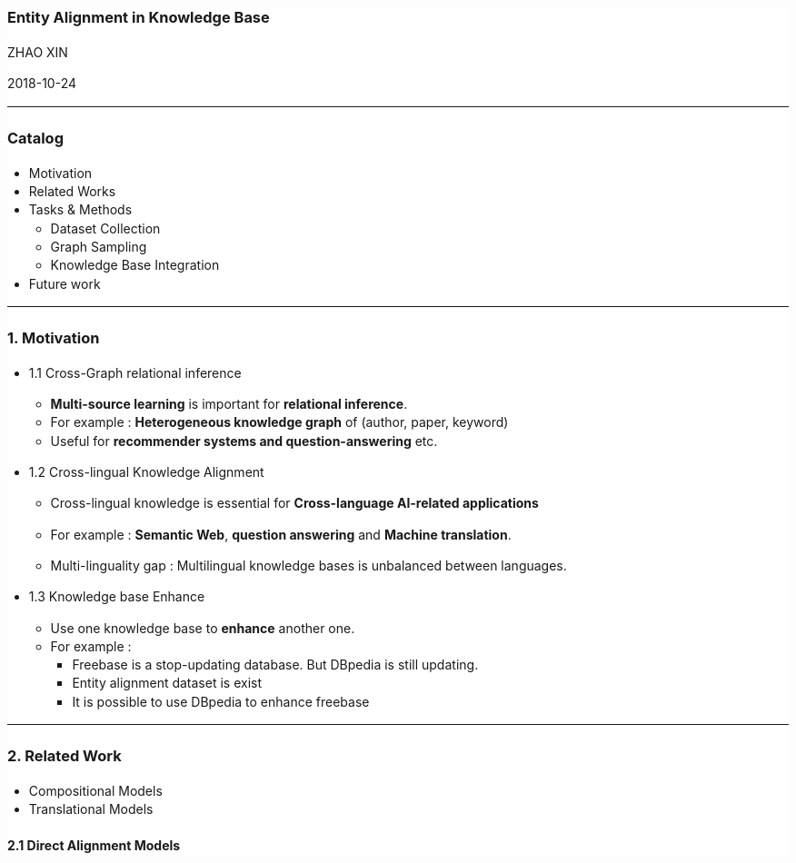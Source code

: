 ### Entity Alignment in Knowledge Base

ZHAO XIN

2018-10-24

---

### Catalog

- Motivation
- Related Works
- Tasks & Methods
  - Dataset Collection
  - Graph Sampling
  - Knowledge Base Integration
- Future work

---

### 1. Motivation

- 1.1 Cross-Graph relational inference

  - **Multi-source learning** is important for **relational inference**.
  - For example : **Heterogeneous knowledge graph** of (author, paper, keyword)
  - Useful for **recommender systems and question-answering** etc.


>>>

- 1.2 Cross-lingual Knowledge Alignment

  - Cross-lingual knowledge is essential for **Cross-language AI-related applications**
  - For example : **Semantic Web**, **question answering** and **Machine translation**. 
  
  - Multi-linguality gap : Multilingual knowledge bases is unbalanced between languages. 

>>>

- 1.3 Knowledge base Enhance

  - Use one knowledge base to **enhance** another one.
  - For example :
    - Freebase is a stop-updating database. But DBpedia is still updating. 
    - Entity alignment dataset is exist
    - It is possible to use DBpedia to enhance freebase

---

### 2. Related Work

- Compositional Models 
- Translational Models

>>>

#### 2.1 Direct Alignment Models

